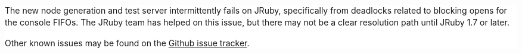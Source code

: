 The new node generation and test server intermittently fails on JRuby,
specifically from deadlocks related to blocking opens for the console
FIFOs. The JRuby team has helped on this issue, but there may not be a
clear resolution path until JRuby 1.7 or later.

Other known issues may be found on the
[Github issue tracker](https://github.com/basho/riak-ruby-client/issues?milestone=1).

